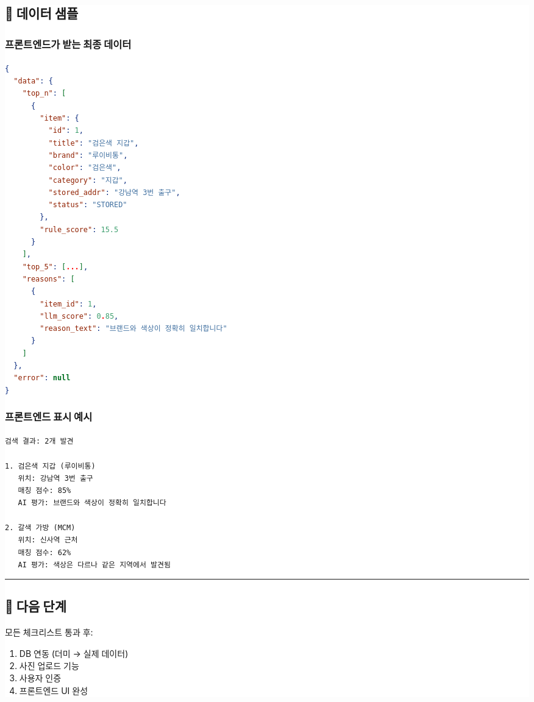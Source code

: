 
## 📝 데이터 샘플

### 프론트엔드가 받는 최종 데이터
```json
{
  "data": {
    "top_n": [
      {
        "item": {
          "id": 1,
          "title": "검은색 지갑",
          "brand": "루이비통",
          "color": "검은색",
          "category": "지갑",
          "stored_addr": "강남역 3번 출구",
          "status": "STORED"
        },
        "rule_score": 15.5
      }
    ],
    "top_5": [...],
    "reasons": [
      {
        "item_id": 1,
        "llm_score": 0.85,
        "reason_text": "브랜드와 색상이 정확히 일치합니다"
      }
    ]
  },
  "error": null
}
```

### 프론트엔드 표시 예시
```
검색 결과: 2개 발견

1. 검은색 지갑 (루이비통)
   위치: 강남역 3번 출구
   매칭 점수: 85%
   AI 평가: 브랜드와 색상이 정확히 일치합니다
   
2. 갈색 가방 (MCM)
   위치: 신사역 근처
   매칭 점수: 62%
   AI 평가: 색상은 다르나 같은 지역에서 발견됨
```

---

## 🎯 다음 단계

모든 체크리스트 통과 후:
1. DB 연동 (더미 → 실제 데이터)
2. 사진 업로드 기능
3. 사용자 인증
4. 프론트엔드 UI 완성
